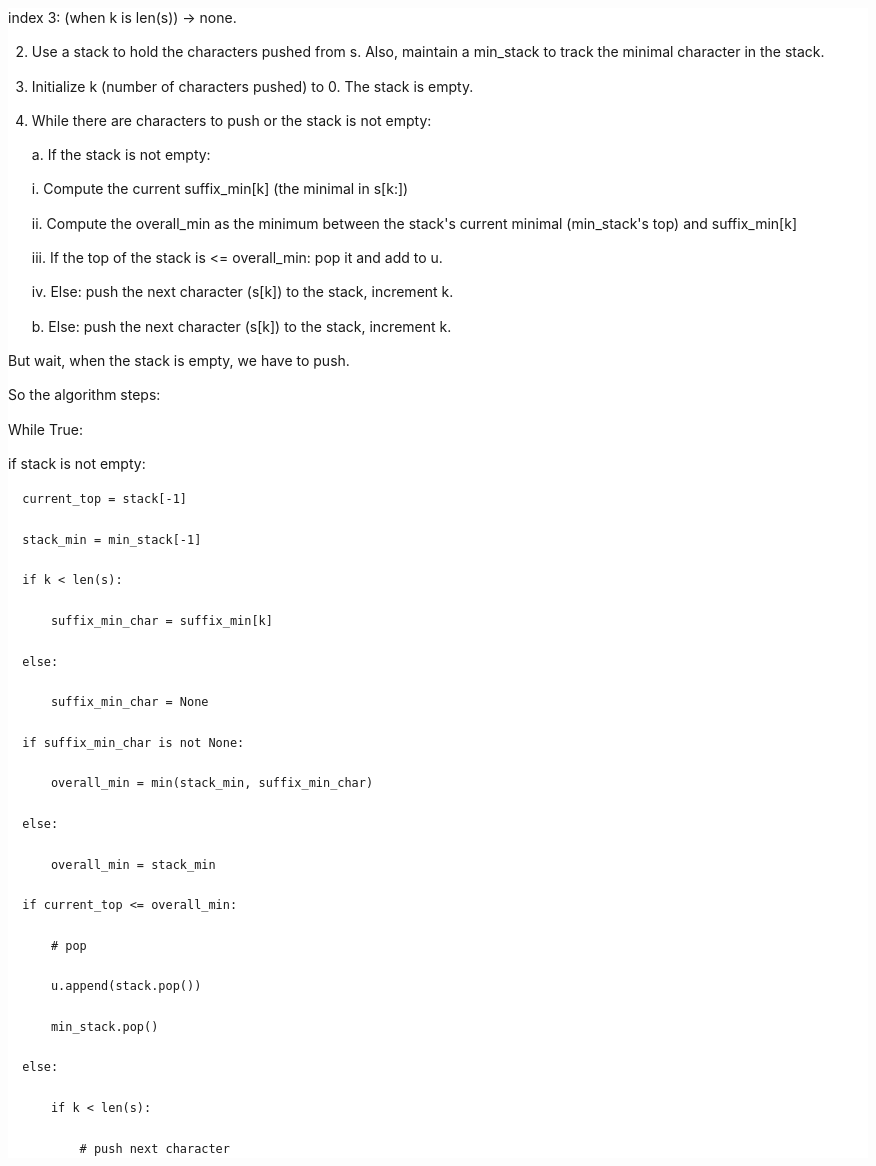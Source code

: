 index 3: (when k is len(s)) → none.

2. Use a stack to hold the characters pushed from s. Also, maintain a min_stack to track the minimal character in the stack.

3. Initialize k (number of characters pushed) to 0. The stack is empty.

4. While there are characters to push or the stack is not empty:

   a. If the stack is not empty:

      i. Compute the current suffix_min[k] (the minimal in s[k:])

      ii. Compute the overall_min as the minimum between the stack's current minimal (min_stack's top) and suffix_min[k]

      iii. If the top of the stack is <= overall_min: pop it and add to u.

      iv. Else: push the next character (s[k]) to the stack, increment k.

   b. Else: push the next character (s[k]) to the stack, increment k.

But wait, when the stack is empty, we have to push.

So the algorithm steps:

While True:

   if stack is not empty:

      current_top = stack[-1]

      stack_min = min_stack[-1]

      if k < len(s):

          suffix_min_char = suffix_min[k]

      else:

          suffix_min_char = None

      if suffix_min_char is not None:

          overall_min = min(stack_min, suffix_min_char)

      else:

          overall_min = stack_min

      if current_top <= overall_min:

          # pop

          u.append(stack.pop())

          min_stack.pop()

      else:

          if k < len(s):

              # push next character
